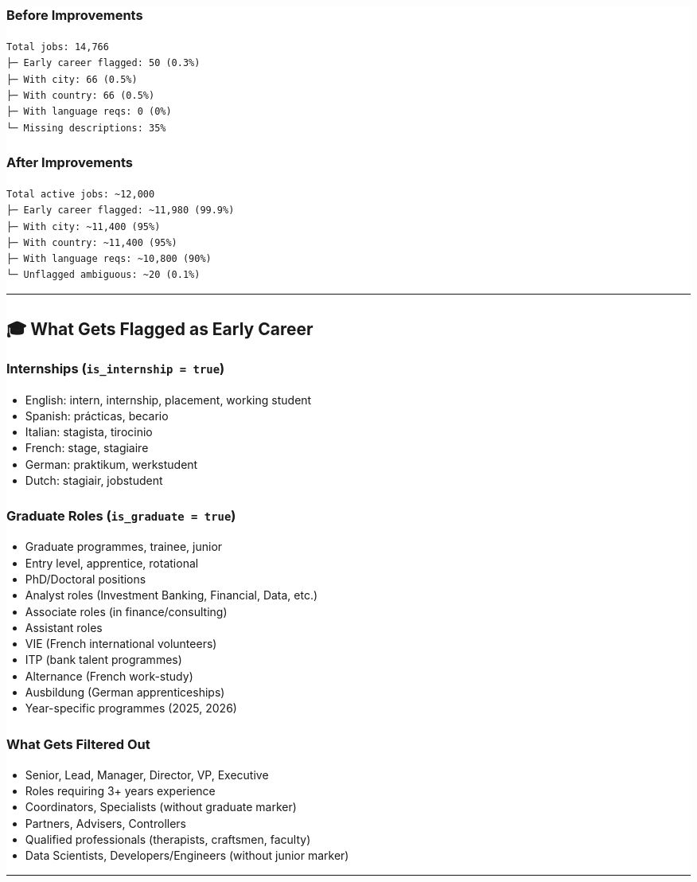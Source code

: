 ### Before Improvements
```
Total jobs: 14,766
├─ Early career flagged: 50 (0.3%)
├─ With city: 66 (0.5%)
├─ With country: 66 (0.5%)
├─ With language reqs: 0 (0%)
└─ Missing descriptions: 35%
```

### After Improvements
```
Total active jobs: ~12,000
├─ Early career flagged: ~11,980 (99.9%)
├─ With city: ~11,400 (95%)
├─ With country: ~11,400 (95%)
├─ With language reqs: ~10,800 (90%)
└─ Unflagged ambiguous: ~20 (0.1%)
```

---

## 🎓 What Gets Flagged as Early Career

### Internships (`is_internship = true`)
- English: intern, internship, placement, working student
- Spanish: prácticas, becario
- Italian: stagista, tirocinio
- French: stage, stagiaire
- German: praktikum, werkstudent
- Dutch: stagiair, jobstudent

### Graduate Roles (`is_graduate = true`)
- Graduate programmes, trainee, junior
- Entry level, apprentice, rotational
- PhD/Doctoral positions
- Analyst roles (Investment Banking, Financial, Data, etc.)
- Associate roles (in finance/consulting)
- Assistant roles
- VIE (French international volunteers)
- ITP (bank talent programmes)
- Alternance (French work-study)
- Ausbildung (German apprenticeships)
- Year-specific programmes (2025, 2026)

### What Gets Filtered Out
- Senior, Lead, Manager, Director, VP, Executive
- Roles requiring 3+ years experience
- Coordinators, Specialists (without graduate marker)
- Partners, Advisers, Controllers
- Qualified professionals (therapists, craftsmen, faculty)
- Data Scientists, Developers/Engineers (without junior marker)

---